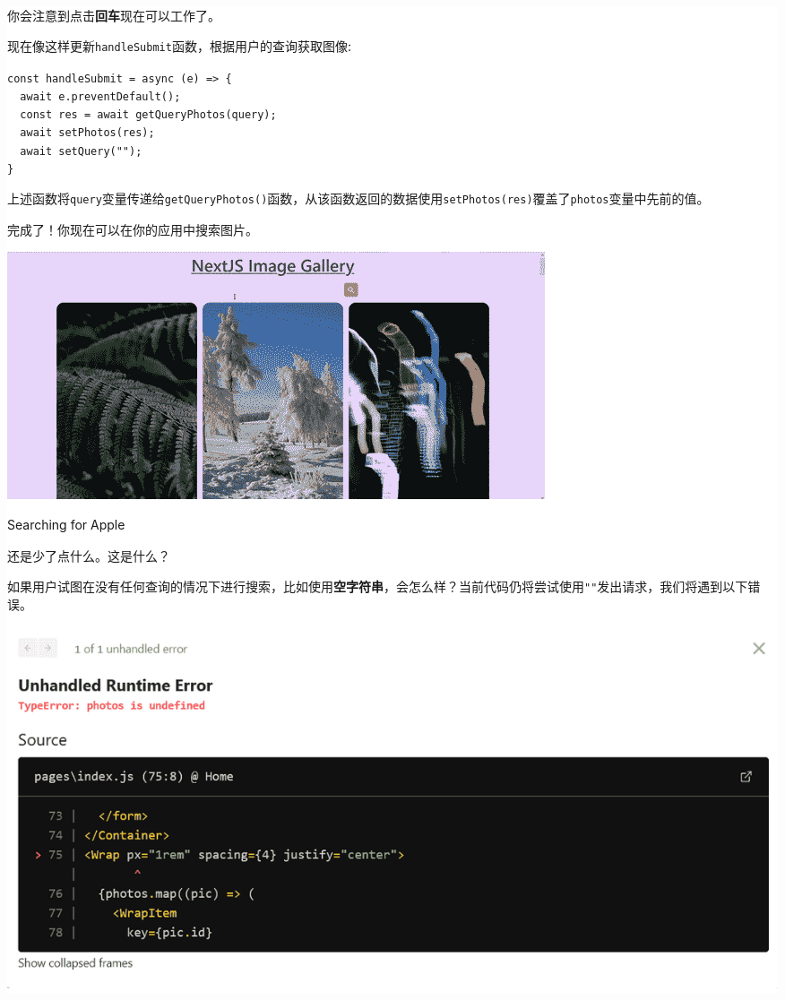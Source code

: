 你会注意到点击**回车**现在可以工作了。

现在像这样更新`handleSubmit`函数，根据用户的查询获取图像:

```
const handleSubmit = async (e) => {
  await e.preventDefault();
  const res = await getQueryPhotos(query);
  await setPhotos(res);
  await setQuery("");
}
```

上述函数将`query`变量传递给`getQueryPhotos()`函数，从该函数返回的数据使用`setPhotos(res)`覆盖了`photos`变量中先前的值。

完成了！你现在可以在你的应用中搜索图片。

![ezgif.com-video-to-gif-2](img/aa7785a334968106b04edafafe23e23d.png)

Searching for Apple

还是少了点什么。这是什么？

如果用户试图在没有任何查询的情况下进行搜索，比如使用**空字符串**，会怎么样？当前代码仍将尝试使用`""`发出请求，我们将遇到以下错误。

![image-91](img/a238a29a2da66cb26a28689521044337.png)

